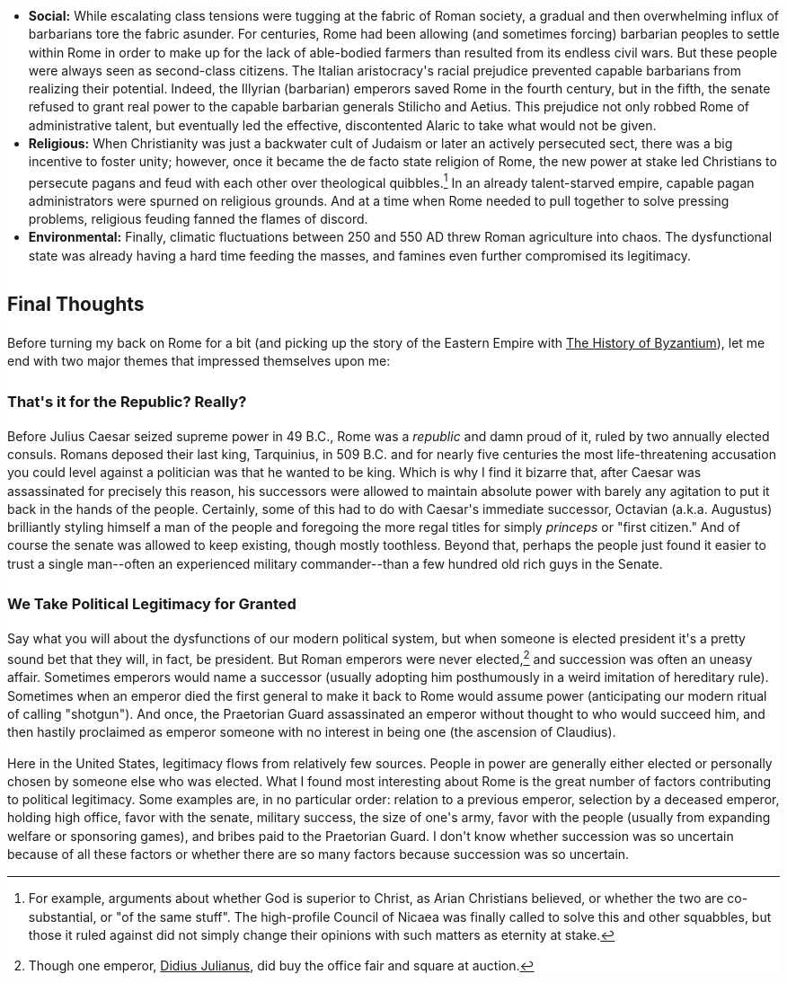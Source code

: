 * **Social:** While escalating class tensions were tugging at the fabric of Roman society, a gradual and then overwhelming influx of barbarians tore the fabric asunder. For centuries, Rome had been allowing (and sometimes forcing) barbarian peoples to settle within Rome in order to make up for the lack of able-bodied farmers than resulted from its endless civil wars. But these people were always seen as second-class citizens. The Italian aristocracy's racial prejudice prevented capable barbarians from realizing their potential. Indeed, the Illyrian (barbarian) emperors saved Rome in the fourth century, but in the fifth, the senate refused to grant real power to the capable barbarian generals Stilicho and Aetius. This prejudice not only robbed Rome of administrative talent, but eventually led the effective, discontented Alaric to take what would not be given.
* **Religious:** When Christianity was just a backwater cult of Judaism or later an actively persecuted sect, there was a big incentive to foster unity; however, once it became the de facto state religion of Rome, the new power at stake led Christians to persecute pagans and feud with each other over theological quibbles.[^2] In an already talent-starved empire, capable pagan administrators were spurned on religious grounds. And at a time when Rome needed to pull together to solve pressing problems, religious feuding fanned the flames of discord.
* **Environmental:** Finally, climatic fluctuations between 250 and 550 AD threw Roman agriculture into chaos. The dysfunctional state was already having a hard time feeding the masses, and famines even further compromised its legitimacy.

## Final Thoughts

Before turning my back on Rome for a bit (and picking up the story of the Eastern Empire with [The History of Byzantium](http://thehistoryofbyzantium.wordpress.com)), let me end with two major themes that impressed themselves upon me:

### That's it for the Republic? Really?

Before Julius Caesar seized supreme power in 49 B.C., Rome was a *republic* and damn proud of it, ruled by two annually elected consuls. Romans deposed their last king, Tarquinius, in 509 B.C. and for nearly five centuries the most life-threatening accusation you could level against a politician was that he wanted to be king. Which is why I find it bizarre that, after Caesar was assassinated for precisely this reason, his successors were allowed to maintain absolute power with barely any agitation to put it back in the hands of the people. Certainly, some of this had to do with Caesar's immediate successor, Octavian (a.k.a. Augustus) brilliantly styling himself a man of the people and foregoing the more regal titles for simply *princeps* or "first citizen." And of course the senate was allowed to keep existing, though mostly toothless. Beyond that, perhaps the people just found it easier to trust a single man--often an experienced military commander--than a few hundred old rich guys in the Senate.

### We Take Political Legitimacy for Granted

Say what you will about the dysfunctions of our modern political system, but when someone is elected president it's a pretty sound bet that they will, in fact, be president. But Roman emperors were never elected,[^3] and succession was often an uneasy affair. Sometimes emperors would name a successor (usually adopting him posthumously in a weird imitation of hereditary rule). Sometimes when an emperor died the first general to make it back to Rome would assume power (anticipating our modern ritual of calling "shotgun"). And once, the Praetorian Guard assassinated an emperor without thought to who would succeed him, and then hastily proclaimed as emperor someone with no interest in being one (the ascension of Claudius).

Here in the United States, legitimacy flows from relatively few sources. People in power are generally either elected or personally chosen by someone else who was elected. What I found most interesting about Rome is the great number of factors contributing to political legitimacy. Some examples are, in no particular order: relation to a previous emperor, selection by a deceased emperor, holding high office, favor with the senate, military success, the size of one's army, favor with the people (usually from expanding welfare or sponsoring games), and bribes paid to the Praetorian Guard. I don't know whether succession was so uncertain because of all these factors or whether there are so many factors because succession was so uncertain.


[^1]: Every so often (such as when a new ruler came into power) there would be a widespread cancellation of debts. Through bribes or litigation beyond the means of the poor, the Roman rich could avoid paying their taxes until such an event, at which point they would no longer have to.
[^2]: For example, arguments about whether God is superior to Christ, as Arian Christians believed, or whether the two are co-substantial, or "of the same stuff". The high-profile Council of Nicaea was finally called to solve this and other squabbles, but  those it ruled against did not simply change their opinions with such matters as eternity at stake.
[^3]: Though one emperor, [Didius Julianus](http://en.wikipedia.org/wiki/Didius_Julianus), did buy the office fair and square at auction.